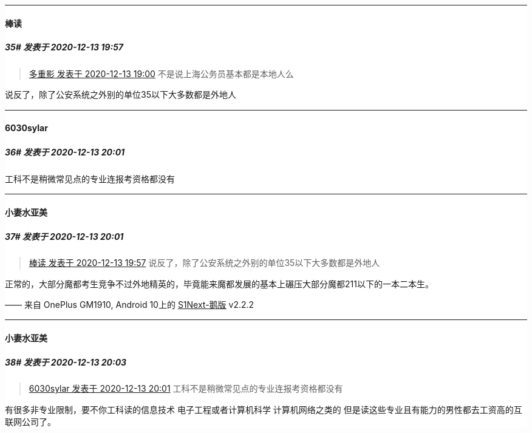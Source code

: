 




*****

####  棒读  
##### 35#       发表于 2020-12-13 19:57



<blockquote><a href="httphttps://bbs.saraba1st.com/2b/forum.php?mod=redirect&amp;goto=findpost&amp;pid=49707925&amp;ptid=1977347" target="_blank">多重影 发表于 2020-12-13 19:00</a>
不是说上海公务员基本都是本地人么</blockquote>
说反了，除了公安系统之外别的单位35以下大多数都是外地人







*****

####  6030sylar  
##### 36#       发表于 2020-12-13 20:01




工科不是稍微常见点的专业连报考资格都没有







*****

####  小妻水亚美  
##### 37#       发表于 2020-12-13 20:01



<blockquote><a href="httphttps://bbs.saraba1st.com/2b/forum.php?mod=redirect&amp;goto=findpost&amp;pid=49708348&amp;ptid=1977347" target="_blank">棒读 发表于 2020-12-13 19:57</a>
说反了，除了公安系统之外别的单位35以下大多数都是外地人</blockquote>
正常的，大部分魔都考生竞争不过外地精英的，毕竟能来魔都发展的基本上碾压大部分魔都211以下的一本二本生。

—— 来自 OnePlus GM1910, Android 10上的 [S1Next-鹅版](https://github.com/ykrank/S1-Next/releases) v2.2.2







*****

####  小妻水亚美  
##### 38#       发表于 2020-12-13 20:03



<blockquote><a href="httphttps://bbs.saraba1st.com/2b/forum.php?mod=redirect&amp;goto=findpost&amp;pid=49708388&amp;ptid=1977347" target="_blank">6030sylar 发表于 2020-12-13 20:01</a>
工科不是稍微常见点的专业连报考资格都没有</blockquote>
有很多非专业限制，要不你工科读的信息技术 电子工程或者计算机科学 计算机网络之类的
但是读这些专业且有能力的男性都去工资高的互联网公司了。
